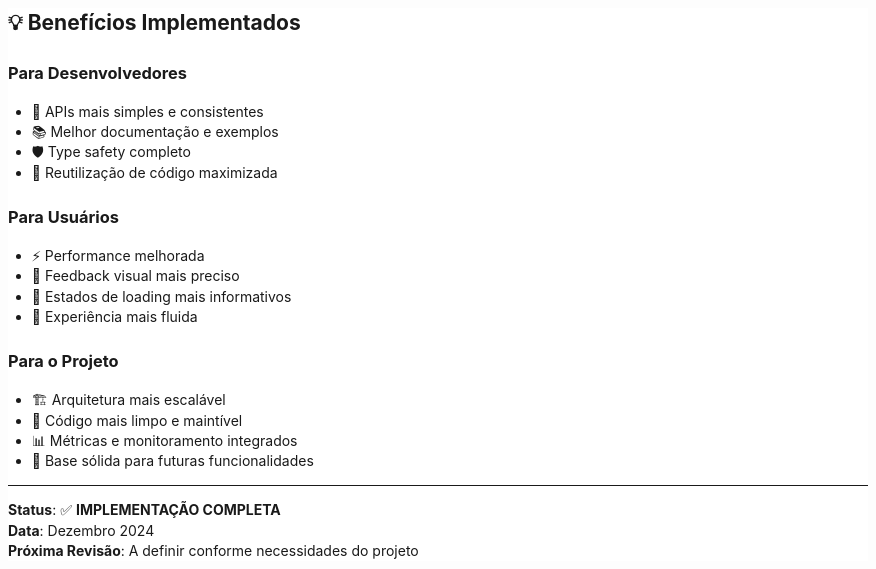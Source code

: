 ## 💡 Benefícios Implementados

### Para Desenvolvedores
- 🔧 APIs mais simples e consistentes
- 📚 Melhor documentação e exemplos
- 🛡️ Type safety completo
- 🔄 Reutilização de código maximizada

### Para Usuários
- ⚡ Performance melhorada
- 🎯 Feedback visual mais preciso
- 🔄 Estados de loading mais informativos
- 📱 Experiência mais fluida

### Para o Projeto
- 🏗️ Arquitetura mais escalável
- 🧹 Código mais limpo e maintível
- 📊 Métricas e monitoramento integrados
- 🔧 Base sólida para futuras funcionalidades

---

**Status**: ✅ **IMPLEMENTAÇÃO COMPLETA**  
**Data**: Dezembro 2024  
**Próxima Revisão**: A definir conforme necessidades do projeto